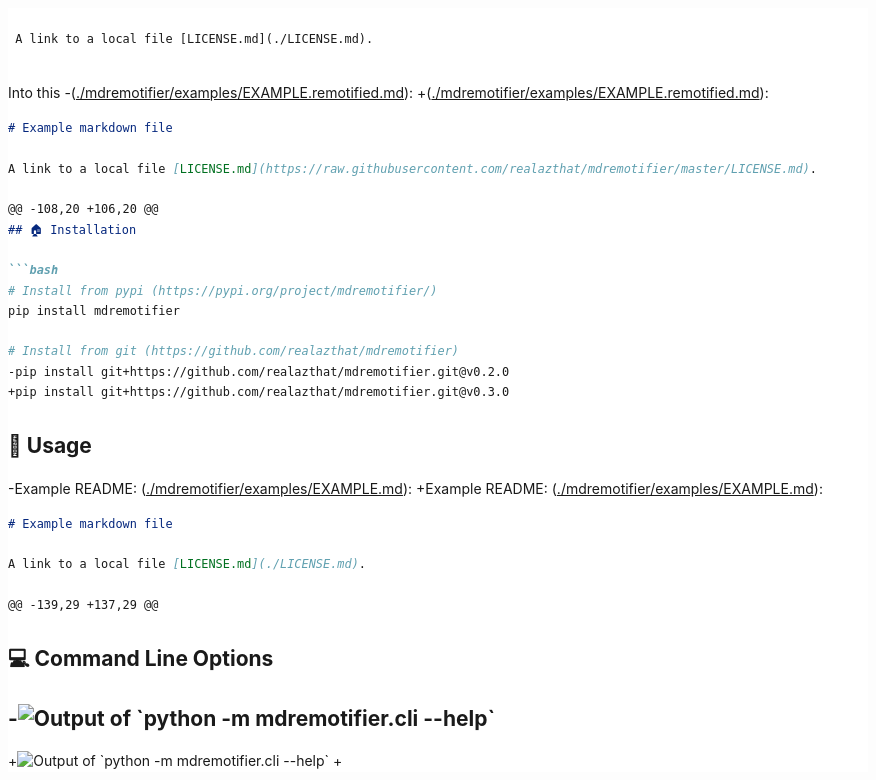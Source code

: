 ```diff
 
 A link to a local file [LICENSE.md](./LICENSE.md).
 
 ```
 
 
 Into this
-([./mdremotifier/examples/EXAMPLE.remotified.md](https://raw.githubusercontent.com/realazthat/mdremotifier/master/mdremotifier/examples/EXAMPLE.remotified.md)):
+([./mdremotifier/examples/EXAMPLE.remotified.md](https://github.com/realazthat/mdremotifier/blob/v0.3.0/mdremotifier/examples/EXAMPLE.remotified.md)):
 
 
 ```md
 # Example markdown file
 
 A link to a local file [LICENSE.md](https://raw.githubusercontent.com/realazthat/mdremotifier/master/LICENSE.md).
 
@@ -108,20 +106,20 @@
 ## 🏠 Installation
 
 ```bash
 # Install from pypi (https://pypi.org/project/mdremotifier/)
 pip install mdremotifier
 
 # Install from git (https://github.com/realazthat/mdremotifier)
-pip install git+https://github.com/realazthat/mdremotifier.git@v0.2.0
+pip install git+https://github.com/realazthat/mdremotifier.git@v0.3.0
 ```
 
 ## 🚜 Usage
 
-Example README: ([./mdremotifier/examples/EXAMPLE.md](https://raw.githubusercontent.com/realazthat/mdremotifier/master/mdremotifier/examples/EXAMPLE.md)):
+Example README: ([./mdremotifier/examples/EXAMPLE.md](https://github.com/realazthat/mdremotifier/blob/v0.3.0/mdremotifier/examples/EXAMPLE.md)):
 
 
 ```md
 # Example markdown file
 
 A link to a local file [LICENSE.md](./LICENSE.md).
 
@@ -139,29 +137,29 @@
 
 ```
 
 
 ## 💻 Command Line Options
 
 
-<img src="README.help.generated.svg" alt="Output of `python -m mdremotifier.cli --help`" />
-
+<img alt="Output of `python -m mdremotifier.cli --help`" src="https://raw.githubusercontent.com/realazthat/mdremotifier/0.3.0/README.help.generated.svg"/>
+
 